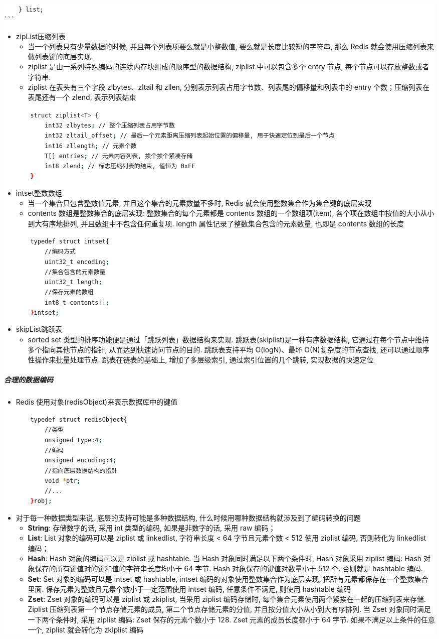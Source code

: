         } list;
    ```
- zipList压缩列表
    * 当一个列表只有少量数据的时候, 并且每个列表项要么就是小整数值, 要么就是长度比较短的字符串, 那么 Redis 就会使用压缩列表来做列表键的底层实现. 
    * ziplist 是由一系列特殊编码的连续内存块组成的顺序型的数据结构, ziplist 中可以包含多个 entry 节点, 每个节点可以存放整数或者字符串. 
    * ziplist 在表头有三个字段 zlbytes、zltail 和 zllen, 分别表示列表占用字节数、列表尾的偏移量和列表中的 entry 个数；压缩列表在表尾还有一个 zlend, 表示列表结束
    ```bash
        struct ziplist<T> {
            int32 zlbytes; // 整个压缩列表占用字节数
            int32 zltail_offset; // 最后一个元素距离压缩列表起始位置的偏移量, 用于快速定位到最后一个节点
            int16 zllength; // 元素个数
            T[] entries; // 元素内容列表, 挨个挨个紧凑存储
            int8 zlend; // 标志压缩列表的结束, 值恒为 0xFF
        }
    ```
- intset整数数组
    * 当一个集合只包含整数值元素, 并且这个集合的元素数量不多时, Redis 就会使用整数集合作为集合键的底层实现
    * contents 数组是整数集合的底层实现: 整数集合的每个元素都是 contents 数组的一个数组项(item), 各个项在数组中按值的大小从小到大有序地排列, 并且数组中不包含任何重复项. length 属性记录了整数集合包含的元素数量, 也即是 contents 数组的长度
    ```bash
        typedef struct intset{
            //编码方式
            uint32_t encoding;
            //集合包含的元素数量
            uint32_t length;
            //保存元素的数组
            int8_t contents[];
        }intset;
    ```
- skipList跳跃表
    * sorted set 类型的排序功能便是通过「跳跃列表」数据结构来实现. 跳跃表(skiplist)是一种有序数据结构, 它通过在每个节点中维持多个指向其他节点的指针, 从而达到快速访问节点的目的. 跳跃表支持平均 O(logN)、最坏 O(N)复杂度的节点查找, 还可以通过顺序性操作来批量处理节点. 跳表在链表的基础上, 增加了多层级索引, 通过索引位置的几个跳转, 实现数据的快速定位

##### 合理的数据编码
- Redis 使用对象(redisObject)来表示数据库中的键值
    ```bash
        typedef struct redisObject{
            //类型
            unsigned type:4;
            //编码
            unsigned encoding:4;
            //指向底层数据结构的指针
            void *ptr;
            //...
        }robj;
    ```
- 对于每一种数据类型来说, 底层的支持可能是多种数据结构, 什么时候用哪种数据结构就涉及到了编码转换的问题
    * **String**: 存储数字的话, 采用 int 类型的编码, 如果是非数字的话, 采用 raw 编码；
    * **List**: List 对象的编码可以是 ziplist 或 linkedlist, 字符串长度 < 64 字节且元素个数 < 512 使用 ziplist 编码, 否则转化为 linkedlist 编码；
    * **Hash**: Hash 对象的编码可以是 ziplist 或 hashtable. 当 Hash 对象同时满足以下两个条件时, Hash 对象采用 ziplist 编码: Hash 对象保存的所有键值对的键和值的字符串长度均小于 64 字节. Hash 对象保存的键值对数量小于 512 个. 否则就是 hashtable 编码. 
    * **Set**: Set 对象的编码可以是 intset 或 hashtable, intset 编码的对象使用整数集合作为底层实现, 把所有元素都保存在一个整数集合里面. 保存元素为整数且元素个数小于一定范围使用 intset 编码, 任意条件不满足, 则使用 hashtable 编码
    * **Zset**: Zset 对象的编码可以是 ziplist 或 zkiplist, 当采用 ziplist 编码存储时, 每个集合元素使用两个紧挨在一起的压缩列表来存储. Ziplist 压缩列表第一个节点存储元素的成员, 第二个节点存储元素的分值, 并且按分值大小从小到大有序排列. 当 Zset 对象同时满足一下两个条件时, 采用 ziplist 编码: Zset 保存的元素个数小于 128. Zset 元素的成员长度都小于 64 字节. 如果不满足以上条件的任意一个, ziplist 就会转化为 zkiplist 编码
